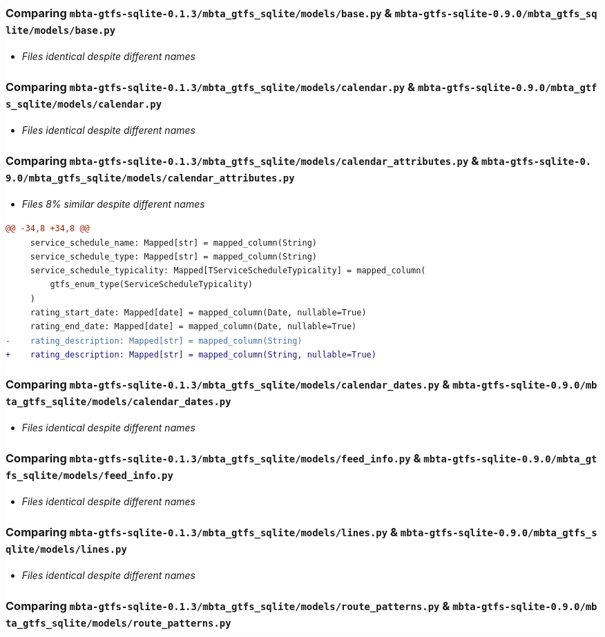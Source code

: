 ### Comparing `mbta-gtfs-sqlite-0.1.3/mbta_gtfs_sqlite/models/base.py` & `mbta-gtfs-sqlite-0.9.0/mbta_gtfs_sqlite/models/base.py`

 * *Files identical despite different names*

### Comparing `mbta-gtfs-sqlite-0.1.3/mbta_gtfs_sqlite/models/calendar.py` & `mbta-gtfs-sqlite-0.9.0/mbta_gtfs_sqlite/models/calendar.py`

 * *Files identical despite different names*

### Comparing `mbta-gtfs-sqlite-0.1.3/mbta_gtfs_sqlite/models/calendar_attributes.py` & `mbta-gtfs-sqlite-0.9.0/mbta_gtfs_sqlite/models/calendar_attributes.py`

 * *Files 8% similar despite different names*

```diff
@@ -34,8 +34,8 @@
     service_schedule_name: Mapped[str] = mapped_column(String)
     service_schedule_type: Mapped[str] = mapped_column(String)
     service_schedule_typicality: Mapped[TServiceScheduleTypicality] = mapped_column(
         gtfs_enum_type(ServiceScheduleTypicality)
     )
     rating_start_date: Mapped[date] = mapped_column(Date, nullable=True)
     rating_end_date: Mapped[date] = mapped_column(Date, nullable=True)
-    rating_description: Mapped[str] = mapped_column(String)
+    rating_description: Mapped[str] = mapped_column(String, nullable=True)
```

### Comparing `mbta-gtfs-sqlite-0.1.3/mbta_gtfs_sqlite/models/calendar_dates.py` & `mbta-gtfs-sqlite-0.9.0/mbta_gtfs_sqlite/models/calendar_dates.py`

 * *Files identical despite different names*

### Comparing `mbta-gtfs-sqlite-0.1.3/mbta_gtfs_sqlite/models/feed_info.py` & `mbta-gtfs-sqlite-0.9.0/mbta_gtfs_sqlite/models/feed_info.py`

 * *Files identical despite different names*

### Comparing `mbta-gtfs-sqlite-0.1.3/mbta_gtfs_sqlite/models/lines.py` & `mbta-gtfs-sqlite-0.9.0/mbta_gtfs_sqlite/models/lines.py`

 * *Files identical despite different names*

### Comparing `mbta-gtfs-sqlite-0.1.3/mbta_gtfs_sqlite/models/route_patterns.py` & `mbta-gtfs-sqlite-0.9.0/mbta_gtfs_sqlite/models/route_patterns.py`
